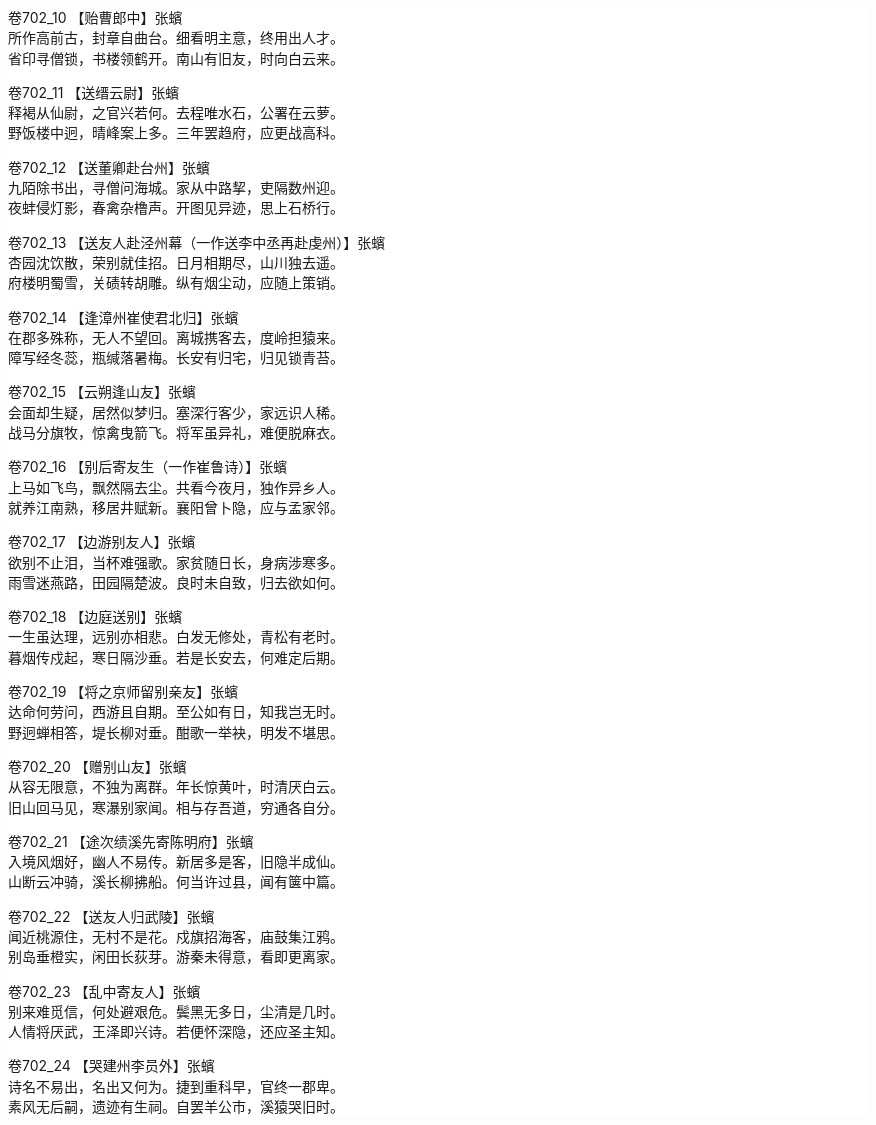 卷702_10  【贻曹郎中】张蠙  
所作高前古，封章自曲台。细看明主意，终用出人才。  
省印寻僧锁，书楼领鹤开。南山有旧友，时向白云来。  
  
卷702_11  【送缙云尉】张蠙  
释褐从仙尉，之官兴若何。去程唯水石，公署在云萝。  
野饭楼中迥，晴峰案上多。三年罢趋府，应更战高科。  
  
卷702_12  【送董卿赴台州】张蠙  
九陌除书出，寻僧问海城。家从中路挈，吏隔数州迎。  
夜蚌侵灯影，春禽杂橹声。开图见异迹，思上石桥行。  
  
卷702_13  【送友人赴泾州幕（一作送李中丞再赴虔州）】张蠙  
杏园沈饮散，荣别就佳招。日月相期尽，山川独去遥。  
府楼明蜀雪，关碛转胡雕。纵有烟尘动，应随上策销。  
  
卷702_14  【逢漳州崔使君北归】张蠙  
在郡多殊称，无人不望回。离城携客去，度岭担猿来。  
障写经冬蕊，瓶缄落暑梅。长安有归宅，归见锁青苔。  
  
卷702_15  【云朔逢山友】张蠙  
会面却生疑，居然似梦归。塞深行客少，家远识人稀。  
战马分旗牧，惊禽曳箭飞。将军虽异礼，难便脱麻衣。  
  
卷702_16  【别后寄友生（一作崔鲁诗）】张蠙  
上马如飞鸟，飘然隔去尘。共看今夜月，独作异乡人。  
就养江南熟，移居井赋新。襄阳曾卜隐，应与孟家邻。  
  
卷702_17  【边游别友人】张蠙  
欲别不止泪，当杯难强歌。家贫随日长，身病涉寒多。  
雨雪迷燕路，田园隔楚波。良时未自致，归去欲如何。  
  
卷702_18  【边庭送别】张蠙  
一生虽达理，远别亦相悲。白发无修处，青松有老时。  
暮烟传戍起，寒日隔沙垂。若是长安去，何难定后期。  
  
卷702_19  【将之京师留别亲友】张蠙  
达命何劳问，西游且自期。至公如有日，知我岂无时。  
野迥蝉相答，堤长柳对垂。酣歌一举袂，明发不堪思。  
  
卷702_20  【赠别山友】张蠙  
从容无限意，不独为离群。年长惊黄叶，时清厌白云。  
旧山回马见，寒瀑别家闻。相与存吾道，穷通各自分。  
  
卷702_21  【途次绩溪先寄陈明府】张蠙  
入境风烟好，幽人不易传。新居多是客，旧隐半成仙。  
山断云冲骑，溪长柳拂船。何当许过县，闻有箧中篇。  
  
卷702_22  【送友人归武陵】张蠙  
闻近桃源住，无村不是花。戍旗招海客，庙鼓集江鸦。  
别岛垂橙实，闲田长荻芽。游秦未得意，看即更离家。  
  
卷702_23  【乱中寄友人】张蠙  
别来难觅信，何处避艰危。鬓黑无多日，尘清是几时。  
人情将厌武，王泽即兴诗。若便怀深隐，还应圣主知。  
  
卷702_24  【哭建州李员外】张蠙  
诗名不易出，名出又何为。捷到重科早，官终一郡卑。  
素风无后嗣，遗迹有生祠。自罢羊公市，溪猿哭旧时。  
  